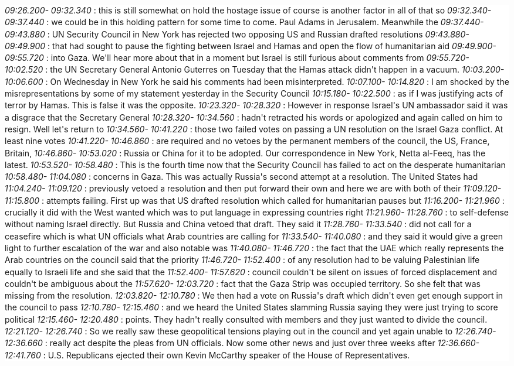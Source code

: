 *09:26.200- 09:32.340* :  this is still somewhat on hold the hostage issue of course is another factor in all of that so
*09:32.340- 09:37.440* :  we could be in this holding pattern for some time to come. Paul Adams in Jerusalem. Meanwhile the
*09:37.440- 09:43.880* :  UN Security Council in New York has rejected two opposing US and Russian drafted resolutions
*09:43.880- 09:49.900* :  that had sought to pause the fighting between Israel and Hamas and open the flow of humanitarian aid
*09:49.900- 09:55.720* :  into Gaza. We'll hear more about that in a moment but Israel is still furious about comments from
*09:55.720- 10:02.520* :  the UN Secretary General Antonio Guterres on Tuesday that the Hamas attack didn't happen in a vacuum.
*10:03.200- 10:06.600* :  On Wednesday in New York he said his comments had been misinterpreted.
*10:07.100- 10:14.820* :  I am shocked by the misrepresentations by some of my statement yesterday in the Security Council
*10:15.180- 10:22.500* :  as if I was justifying acts of terror by Hamas. This is false it was the opposite.
*10:23.320- 10:28.320* :  However in response Israel's UN ambassador said it was a disgrace that the Secretary General
*10:28.320- 10:34.560* :  hadn't retracted his words or apologized and again called on him to resign. Well let's return to
*10:34.560- 10:41.220* :  those two failed votes on passing a UN resolution on the Israel Gaza conflict. At least nine votes
*10:41.220- 10:46.860* :  are required and no vetoes by the permanent members of the council, the US, France, Britain,
*10:46.860- 10:53.020* :  Russia or China for it to be adopted. Our correspondence in New York, Netta al-Feeq, has the latest.
*10:53.520- 10:58.480* :  This is the fourth time now that the Security Council has failed to act on the desperate humanitarian
*10:58.480- 11:04.080* :  concerns in Gaza. This was actually Russia's second attempt at a resolution. The United States had
*11:04.240- 11:09.120* :  previously vetoed a resolution and then put forward their own and here we are with both of their
*11:09.120- 11:15.800* :  attempts failing. First up was that US drafted resolution which called for humanitarian pauses but
*11:16.200- 11:21.960* :  crucially it did with the West wanted which was to put language in expressing countries right
*11:21.960- 11:28.760* :  to self-defense without naming Israel directly. But Russia and China vetoed that draft. They said it
*11:28.760- 11:33.540* :  did not call for a ceasefire which is what UN officials what Arab countries are calling for
*11:33.540- 11:40.080* :  and they said it would give a green light to further escalation of the war and also notable was
*11:40.080- 11:46.720* :  the fact that the UAE which really represents the Arab countries on the council said that the priority
*11:46.720- 11:52.400* :  of any resolution had to be valuing Palestinian life equally to Israeli life and she said that the
*11:52.400- 11:57.620* :  council couldn't be silent on issues of forced displacement and couldn't be ambiguous about the
*11:57.620- 12:03.720* :  fact that the Gaza Strip was occupied territory. So she felt that was missing from the resolution.
*12:03.820- 12:10.780* :  We then had a vote on Russia's draft which didn't even get enough support in the council to pass
*12:10.780- 12:15.460* :  and we heard the United States slamming Russia saying they were just trying to score political
*12:15.460- 12:20.480* :  points. They hadn't really consulted with members and they just wanted to divide the council.
*12:21.120- 12:26.740* :  So we really saw these geopolitical tensions playing out in the council and yet again unable to
*12:26.740- 12:36.660* :  really act despite the pleas from UN officials. Now some other news and just over three weeks after
*12:36.660- 12:41.760* :  U.S. Republicans ejected their own Kevin McCarthy speaker of the House of Representatives.